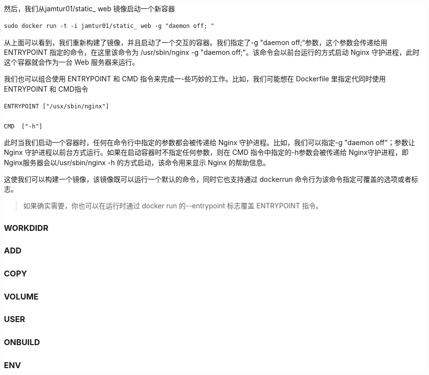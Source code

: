 然后，我们从jamtur01/static_ web 镜像启动一个新容器
```
sudo docker run -t -i jamtur01/static_ web -g "daemon off; "
```

从上面可以看到，我们重新构建了镜像，并且启动了一个交互的容器。我们指定了-g "daemon off;“参数，这个参数会传递给用 ENTRYPOINT 指定的命令，在这里该命令为 /usr/sbin/nginx -g "daemon off;"。该命令会以前台运行的方式启动 Nginx 守护进程，此时这个容器就会作为一台 Web 服务器来运行。

我们也可以组合使用 ENTRYPOINT 和 CMD 指令来完成一-些巧妙的工作。比如，我们可能想在 Dockerfile 里指定代同时使用 ENTRYPOINT 和 CMD指令
```
ENTRYPOINT ["/usx/sbin/nginx"]

CMD  ["-h"]
```

此时当我们启动一个容器时，任何在命令行中指定的参数都会被传递给 Nginx 守护进程。比如，我们可以指定-g "daemon off“；参数让 Nginx 守护进程以前台方式运行。如果在启动容器时不指定任何参数，则在 CMD 指令中指定的-h参数会被传递给 Nginx守护进程，即Nginx服务器会以/usr/sbin/nginx -h 的方式启动，该命令用来显示 Nginx 的帮助信息。

这使我们可以构建一个镜像，该镜像既可以运行一个默认的命令，同时它也支持通过 dockerrun 命令行为该命令指定可覆盖的选项或者标志。


> 如果确实需要，你也可以在运行时通过 docker run 的--entrypoint 标志覆盖 ENTRYPOINT 指令。

### WORKDIDR

### ADD

### COPY

### VOLUME



### USER

### ONBUILD

### ENV
